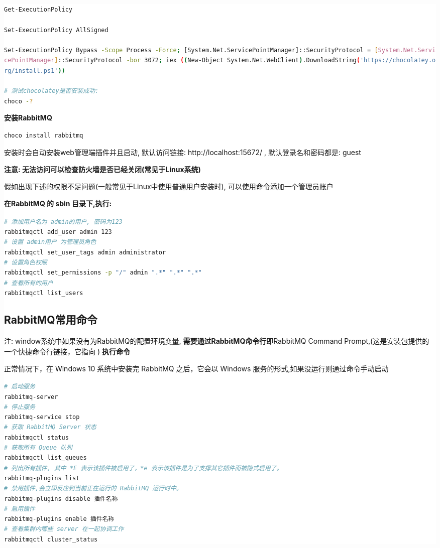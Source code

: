 ```sh
Get-ExecutionPolicy

Set-ExecutionPolicy AllSigned

Set-ExecutionPolicy Bypass -Scope Process -Force; [System.Net.ServicePointManager]::SecurityProtocol = [System.Net.ServicePointManager]::SecurityProtocol -bor 3072; iex ((New-Object System.Net.WebClient).DownloadString('https://chocolatey.org/install.ps1'))

# 测试chocolatey是否安装成功:
choco -?
```

**安装RabbitMQ**

```sh
choco install rabbitmq
```

安装时会自动安装web管理端插件并且启动, 默认访问链接: http://localhost:15672/  , 默认登录名和密码都是: guest

**注意: 无法访问可以检查防火墙是否已经关闭(常见于Linux系统)**

假如出现下述的权限不足问题(一般常见于Linux中使用普通用户安装时), 可以使用命令添加一个管理员账户

**在RabbitMQ 的 sbin 目录下,执行:**

```sh
# 添加用户名为 admin的用户, 密码为123
rabbitmqctl add_user admin 123
# 设置 admin用户 为管理员角色
rabbitmqctl set_user_tags admin administrator
# 设置角色权限
rabbitmqctl set_permissions -p "/" admin ".*" ".*" ".*"
# 查看所有的用户
rabbitmqctl list_users
```



## RabbitMQ常用命令

注: window系统中如果没有为RabbitMQ的配置环境变量, **需要通过RabbitMQ命令行**即RabbitMQ Command Prompt,(这是安装包提供的一个快捷命令行链接，它指向 ) **执行命令**

正常情况下，在 Windows 10 系统中安装完 RabbitMQ 之后，它会以 Windows 服务的形式,如果没运行则通过命令手动启动

```sh
# 启动服务
rabbitmq-server
# 停止服务
rabbitmq-service stop
# 获取 RabbitMQ Server 状态
rabbitmqctl status
# 获取所有 Queue 队列
rabbitmqctl list_queues
# 列出所有插件, 其中 *E 表示该插件被启用了，*e 表示该插件是为了支撑其它插件而被隐式启用了。
rabbitmq-plugins list
# 禁用插件,会立即反应到当前正在运行的 RabbitMQ 运行时中。
rabbitmq-plugins disable 插件名称
# 启用插件 
rabbitmq-plugins enable 插件名称
# 查看集群内哪些 server 在一起协调工作
rabbitmqctl cluster_status
```
